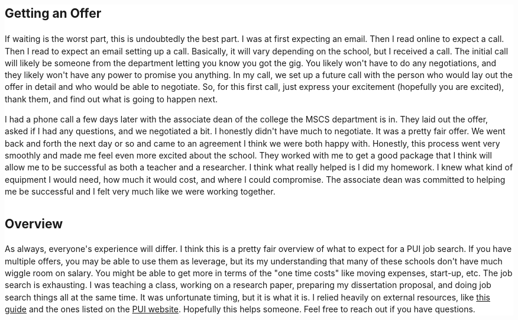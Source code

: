 ## Getting an Offer
If waiting is the worst part, this is undoubtedly the best part.
I was at first expecting an email. 
Then I read online to expect a call. 
Then I read to expect an email setting up a call.
Basically, it will vary depending on the school, but I received a call.
The initial call will likely be someone from the department letting you know you got the gig.
You likely won't have to do any negotiations, and they likely won't have any power to promise you anything.
In my call, we set up a future call with the person who would lay out the offer in detail and who would be able to negotiate.
So, for this first call, just express your excitement (hopefully you are excited), thank them, and find out what is going to happen next.

I had a phone call a few days later with the associate dean of the college the MSCS department is in. 
They laid out the offer, asked if I had any questions, and we negotiated a bit.
I honestly didn't have much to negotiate. It was a pretty fair offer.
We went back and forth the next day or so and came to an agreement I think we were both happy with.
Honestly, this process went very smoothly and made me feel even more excited about the school.
They worked with me to get a good package that I think will allow me to be successful as both a teacher and a researcher.
I think what really helped is I did my homework.
I knew what kind of equipment I would need, how much it would cost, and where I could compromise.
The associate dean was committed to helping me be successful and I felt very much like we were working together.

## Overview
As always, everyone's experience will differ. I think this is a pretty fair overview of what to expect for a PUI job search.
If you have multiple offers, you may be able to use them as leverage, but its my understanding that many of these schools don't have much wiggle room on salary.
You might be able to get more in terms of the "one time costs" like moving expenses, start-up, etc.
The job search is exhausting.
I was teaching a class, working on a research paper, preparing my dissertation proposal, and doing job search things all at the same time.
It was unfortunate timing, but it is what it is.
I relied heavily on external resources, like [this guide](https://csguides.github.io/grad-job-guide/) and the ones listed on the [PUI website](https://cs-pui.github.io/resources.html).
Hopefully this helps someone. 
Feel free to reach out if you have questions.